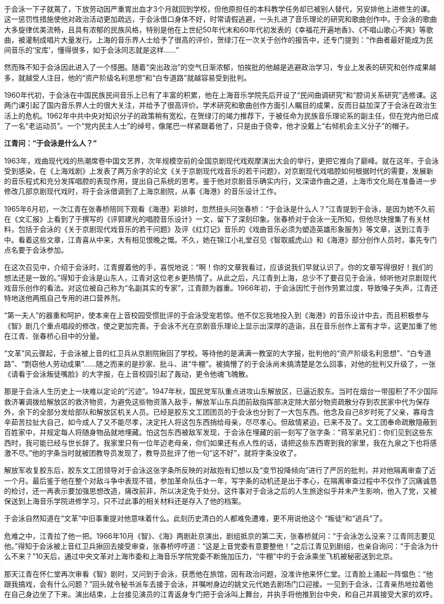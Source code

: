   于会泳一下子就蔫了，下放劳动因严重胃出血才3个月就回到学校，但他原担任的本科教学任务却已被别人替代，另安排他上进修生的课。这一惩罚性措施使他对政治活动更加疏远，于会泳借口身体不好，时常请假逃避，一头扎进了音乐理论的研究和歌曲创作中。于会泳的歌曲大多旋律优美流畅，且具有浓郁的民族风格，特别是他在上世纪50年代末和60年代初发表的《幸福花开遍地香》、《不唱山歌心不爽》等歌曲，被灌制成唱片大量发行。上海的音乐界人士给予了很高的评价，贺绿汀在一次关于创作的报告中，还专门提到：“作曲者最好能成为民间音乐的‘宝库’，懂得很多，如于会泳同志就是这样……”
 </p>
 <p>
  然而殊不知于会泳因此进入了一个怪圈。随着“突出政治”的空气日渐浓郁，怕挨批的他越是逃避政治学习，专业上发表的研究和创作成果越多，就越受人注目，他的“资产阶级名利思想”和“白专道路”就越容易受到批判。
 </p>
 <p>
  1960年代初，于会泳在中国民族民间音乐上已有了丰富的积累，他在上海音乐学院先后开设了“民间曲调研究”和“腔词关系研究”选修课。这两门课引起了国内音乐界人士的很大关注，并给予了很高评价。学术研究和歌曲创作方面引人瞩目的成果，反而日益加深了于会泳在政治生活上的危机。1962年中共中央对知识分子的政策稍有宽松，在贺绿汀的竭力推荐下，于被任命为民族音乐理论系的副主任，但在党内他已成了一名“老运动员”。一个“党内民主人士”的绰号，像尾巴一样紧跟着他了，只是由于侥幸，他才没戴上“右倾机会主义分子”的帽子。
 </p>
 <p>
  <strong>
   江青问：“于会泳是什么人？”
  </strong>
 </p>
 <p>
  1963年，戏曲现代戏的热潮席卷中国文艺界，次年规模空前的全国京剧现代戏观摩演出大会的举行，更把它推向了巅峰。就在这年，于会泳受到感染，在《上海戏剧》上发表了两万余字的论文《关于京剧现代戏音乐的若干问题》，对京剧现代戏唱腔如何根据时代的需要，发展新的音乐程式和充分发挥唱腔的表现作用，提出自己系统的思考。鉴于他对京剧音乐确实内行，又深谙作曲之道，上海市文化局在准备进一步修改几部京剧现代戏时，将于会泳借调到了上海京剧院，从事《海港》的音乐设计工作。
 </p>
 <p>
  1965年6月初，一次江青在张春桥陪同下观看《海港》彩排时，忽然扭头问张春桥：“于会泳是什么人？”江青提到于会泳，是因为她不久前在《文汇报》上看到了于撰写的《评郭建光的唱腔音乐设计》一文，留下了深刻印象。张春桥对于会泳一无所知，但他尽快搜集了有关材料，包括于会泳的《关于京剧现代戏音乐的若干问题》及评《红灯记》音乐的《戏曲音乐必须为塑造英雄形象服务》等文章，送到江青手中。看着这些文章，江青喜从中来，大有相见恨晚之慨。不久，她在锦江小礼堂召见《智取威虎山》和《海港》部分创作人员时，事先专门点名要于会泳参加。
 </p>
 <p>
  在这次召见中，介绍于会泳时，江青握着他的手，喜悦地说：“啊！你的文章我看过，应该说我们早就认识了。你的文章写得很好！我们的想法还是一致的。”得知于会泳是山东人，江青对这位老乡更热情了。从此之后，凡江青到上海，总少不了要召见于会泳，倾听他对京剧现代戏音乐创作的看法。对这位被自己称为“名副其实的专家”，江青颇为器重。1966年初，于会泳因忙于创作劳累过度，导致嗓子失声，江青还特地送他两瓶自己专用的进口营养剂。
 </p>
 <p>
  “第一夫人”的器重和呵护，使本来在上音校园受惯批评的于会泳受宠若惊。他不仅忘我地投入到《海港》的音乐设计中去，而且积极参与《智》剧几个重点唱段的修改，使之更加完善。于会泳不光在京剧音乐理论上显示出深厚的造诣，且在音乐创作上富有才华，这更加重了他在江青、张春桥心目中的分量。
 </p>
 <p>
  “文革”风云骤起，于会泳被上音的红卫兵从京剧院揪回了学校。等待他的是满满一教室的大字报，批判他的“资产阶级名利思想”、“白专道路”、“剽窃他人劳动成果”……随之而来的是抄家、批斗、进“牛棚”。被搞懵了的于会泳尚未搞清楚是怎么回事，对他的批判又升级了，一张《请看于会泳叛徒嘴脸》的大字报，在上音校园引起了轰动，更令他魂飞魄散。
 </p>
 <p>
  那是于会泳人生历史上一块难以定论的“污迹”。1947年秋，国民党军队重点进攻山东解放区，已逼近胶东。当时在烟台一带囤积了不少国际救济署调拨给解放区的救济物资，为避免这些物资落入敌手，解放军山东兵团前敌指挥部决定除大部分物资疏散分存到农民家中代为保存外，余下的全部分发给部队和解放区机关人员。已经是胶东文工团团员的于会泳也分到了一大包东西。他念及自己8岁时死了父亲，寡母含辛茹苦拉扯大自己，如今成人了又不能尽孝，决定托人将这包东西捎给母亲，尽尽孝心。但敌情紧迫，已来不及了。文工团奉命疏散隐蔽到百姓家中，并规定每人将随身物品就地埋藏。怕这包东西被敌军发现，于会泳在埋藏的前一刻写了张字条：“蒋军弟兄们：你们见到这些东西时，我可能已经与世长辞了。我家里只有一位年迈老母亲，你们如果还有点人性的话，请把这些东西寄到我的家里，我在九泉之下也将感激不尽。”他的字条当时就被团教导员发现了，教导员批评了他一句“这不好”，就将字条没收了。
 </p>
 <p>
  解放军收复胶东后，胶东文工团领导对于会泳这张字条所反映的对敌抱有幻想以及“变节投降倾向”进行了严厉的批判，并对他隔离审查了近一个月。最后鉴于他在整个对敌斗争中表现不错，参加革命队伍才一年，写字条的动机还是出于孝心，在隔离审查过程中不仅作了沉痛诚恳的检讨，还一再表示要加强思想改造，痛改前非，所以决定免于处分。这件事对于会泳之后的人生旅途似乎并未产生影响，他入了党，又被保送到上海音乐学院进修学习，只不过此事的相关材料还是存入了他的档案。
 </p>
 <p>
  于会泳自然知道在“文革”中旧事重提对他意味着什么。此刻历史清白的人都难免遭难，更不用说他这个 “叛徒”和“逃兵”了。
 </p>
 <p>
  危难之中，江青拉了他一把。1966年10月《智》、《海》两剧赴京演出，剧组抵京的第二天，张春桥就问：“于会泳怎么没来？江青同志要见他。”得知于会泳被上音红卫兵揪回去接受审查，张春桥哼哼道：“这是上音党委有意要整他！”之后江青见到剧组，也亲自询问：“于会泳为什么不来？”10天后，通过中央文革对上海市委和上海音乐学院党委不断施加压力，“牛棚”中的于会泳乘坐飞机被秘密送到北京。
 </p>
 <p>
  那天江青在怀仁堂再次审看《智》剧时，又问到于会泳，获悉他在旅馆，因有政治问题，没准许他来怀仁堂。江青脸上涌起一阵愠色：“他跟我搞戏，会有什么问题？”回头就令秘书派车去接于会泳，并嘱咐身边的姚文元代她去剧场门口迎接。一见到于会泳，江青亲热地拉着他在自己身边坐了下来。演出结束，上台接见演员的江青返身专门把于会泳叫上舞台，并执手将他推到台中央，和自己并肩接受大家的欢呼。
 </p>
 <p>